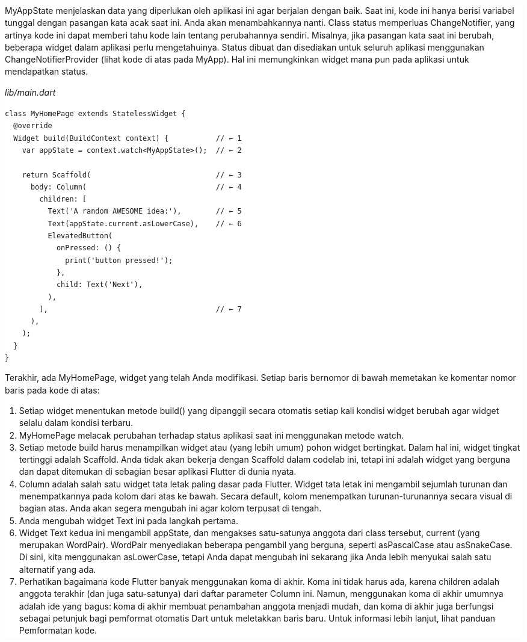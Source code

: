 MyAppState menjelaskan data yang diperlukan oleh aplikasi ini agar berjalan dengan baik. Saat ini, kode ini hanya berisi variabel tunggal dengan pasangan kata acak saat ini. Anda akan menambahkannya nanti.
Class status memperluas ChangeNotifier, yang artinya kode ini dapat memberi tahu kode lain tentang perubahannya sendiri. Misalnya, jika pasangan kata saat ini berubah, beberapa widget dalam aplikasi perlu mengetahuinya.
Status dibuat dan disediakan untuk seluruh aplikasi menggunakan ChangeNotifierProvider (lihat kode di atas pada MyApp). Hal ini memungkinkan widget mana pun pada aplikasi untuk mendapatkan status.



*lib/main.dart*
```
class MyHomePage extends StatelessWidget {
  @override
  Widget build(BuildContext context) {           // ← 1
    var appState = context.watch<MyAppState>();  // ← 2

    return Scaffold(                             // ← 3
      body: Column(                              // ← 4
        children: [
          Text('A random AWESOME idea:'),        // ← 5
          Text(appState.current.asLowerCase),    // ← 6
          ElevatedButton(
            onPressed: () {
              print('button pressed!');
            },
            child: Text('Next'),
          ),
        ],                                       // ← 7
      ),
    );
  }
}
```
Terakhir, ada MyHomePage, widget yang telah Anda modifikasi. Setiap baris bernomor di bawah memetakan ke komentar nomor baris pada kode di atas:

1. Setiap widget menentukan metode build() yang dipanggil secara otomatis setiap kali kondisi widget berubah agar widget selalu dalam kondisi terbaru.
2. MyHomePage melacak perubahan terhadap status aplikasi saat ini menggunakan metode watch.
3. Setiap metode build harus menampilkan widget atau (yang lebih umum) pohon widget bertingkat. Dalam hal ini, widget tingkat tertinggi adalah Scaffold. Anda tidak akan bekerja dengan Scaffold dalam codelab ini, tetapi ini adalah widget yang berguna dan dapat ditemukan di sebagian besar aplikasi Flutter di dunia nyata.
4. Column adalah salah satu widget tata letak paling dasar pada Flutter. Widget tata letak ini mengambil sejumlah turunan dan menempatkannya pada kolom dari atas ke bawah. Secara default, kolom menempatkan turunan-turunannya secara visual di bagian atas. Anda akan segera mengubah ini agar kolom terpusat di tengah.
5. Anda mengubah widget Text ini pada langkah pertama.
6. Widget Text kedua ini mengambil appState, dan mengakses satu-satunya anggota dari class tersebut, current (yang merupakan WordPair). WordPair menyediakan beberapa pengambil yang berguna, seperti asPascalCase atau asSnakeCase. Di sini, kita menggunakan asLowerCase, tetapi Anda dapat mengubah ini sekarang jika Anda lebih menyukai salah satu alternatif yang ada.
7. Perhatikan bagaimana kode Flutter banyak menggunakan koma di akhir. Koma ini tidak harus ada, karena children adalah anggota terakhir (dan juga satu-satunya) dari daftar parameter Column ini. Namun, menggunakan koma di akhir umumnya adalah ide yang bagus: koma di akhir membuat penambahan anggota menjadi mudah, dan koma di akhir juga berfungsi sebagai petunjuk bagi pemformat otomatis Dart untuk meletakkan baris baru. Untuk informasi lebih lanjut, lihat panduan Pemformatan kode.

